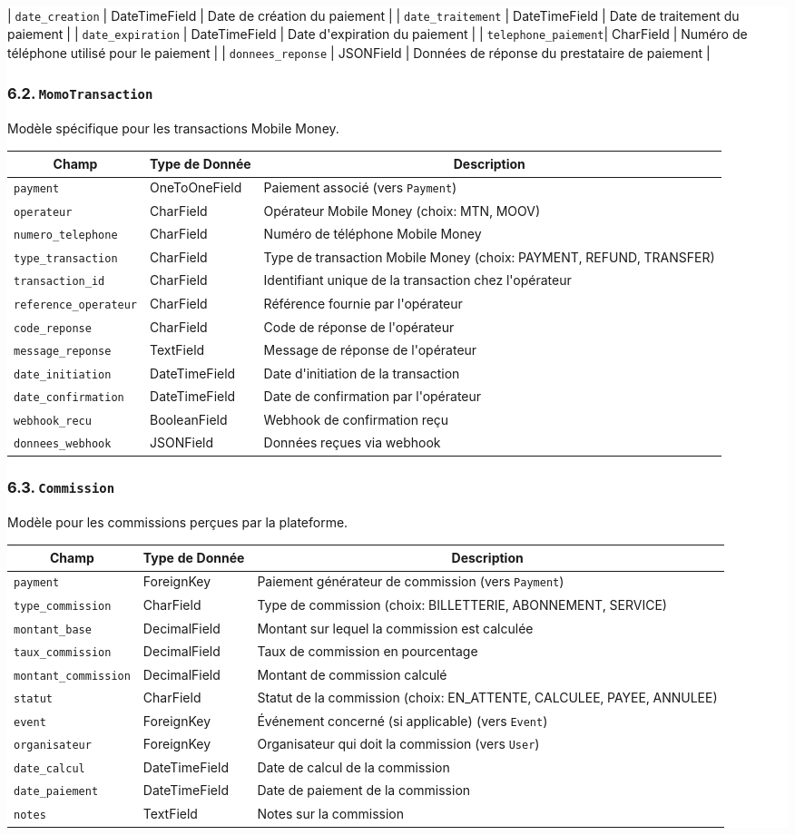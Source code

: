 | `date_creation`     | DateTimeField  | Date de création du paiement                       |
| `date_traitement`   | DateTimeField  | Date de traitement du paiement                     |
| `date_expiration`   | DateTimeField  | Date d'expiration du paiement                      |
| `telephone_paiement`| CharField      | Numéro de téléphone utilisé pour le paiement       |
| `donnees_reponse`   | JSONField      | Données de réponse du prestataire de paiement      |

### 6.2. `MomoTransaction`
Modèle spécifique pour les transactions Mobile Money.

| Champ               | Type de Donnée | Description                                        |
|---------------------|----------------|----------------------------------------------------|
| `payment`           | OneToOneField  | Paiement associé (vers `Payment`)                |
| `operateur`         | CharField      | Opérateur Mobile Money (choix: MTN, MOOV)          |
| `numero_telephone`  | CharField      | Numéro de téléphone Mobile Money                   |
| `type_transaction`  | CharField      | Type de transaction Mobile Money (choix: PAYMENT, REFUND, TRANSFER) |
| `transaction_id`    | CharField      | Identifiant unique de la transaction chez l'opérateur |
| `reference_operateur`| CharField      | Référence fournie par l'opérateur                  |
| `code_reponse`      | CharField      | Code de réponse de l'opérateur                     |
| `message_reponse`   | TextField      | Message de réponse de l'opérateur                  |
| `date_initiation`   | DateTimeField  | Date d'initiation de la transaction                |
| `date_confirmation` | DateTimeField  | Date de confirmation par l'opérateur               |
| `webhook_recu`      | BooleanField   | Webhook de confirmation reçu                       |
| `donnees_webhook`   | JSONField      | Données reçues via webhook                         |

### 6.3. `Commission`
Modèle pour les commissions perçues par la plateforme.

| Champ               | Type de Donnée | Description                                        |
|---------------------|----------------|----------------------------------------------------|
| `payment`           | ForeignKey     | Paiement générateur de commission (vers `Payment`) |
| `type_commission`   | CharField      | Type de commission (choix: BILLETTERIE, ABONNEMENT, SERVICE) |
| `montant_base`      | DecimalField   | Montant sur lequel la commission est calculée      |
| `taux_commission`   | DecimalField   | Taux de commission en pourcentage                  |
| `montant_commission`| DecimalField   | Montant de commission calculé                      |
| `statut`            | CharField      | Statut de la commission (choix: EN_ATTENTE, CALCULEE, PAYEE, ANNULEE) |
| `event`             | ForeignKey     | Événement concerné (si applicable) (vers `Event`) |
| `organisateur`      | ForeignKey     | Organisateur qui doit la commission (vers `User`) |
| `date_calcul`       | DateTimeField  | Date de calcul de la commission                    |
| `date_paiement`     | DateTimeField  | Date de paiement de la commission                  |
| `notes`             | TextField      | Notes sur la commission                            |
